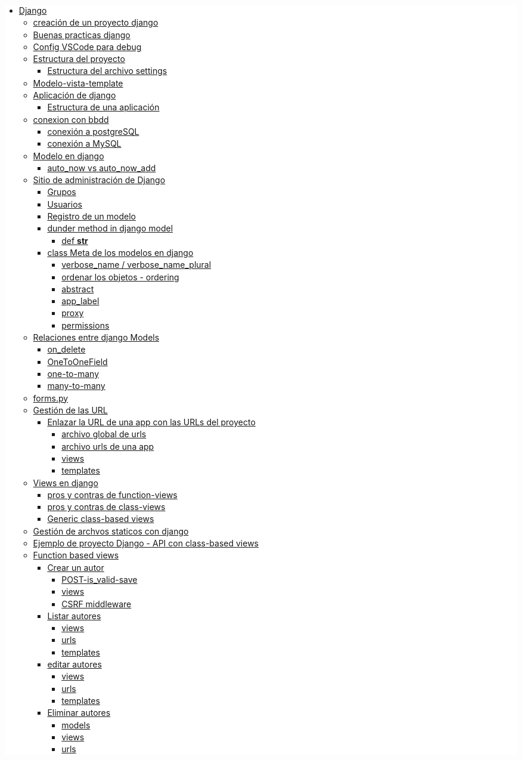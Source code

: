 - [Django](#django)
  - [creación de un proyecto django](#creación-de-un-proyecto-django)
  - [Buenas practicas django](#buenas-practicas-django)
  - [Config VSCode para debug](#config-vscode-para-debug)
  - [Estructura del proyecto](#estructura-del-proyecto)
    - [Estructura del archivo settings](#estructura-del-archivo-settings)
  - [Modelo-vista-template](#modelo-vista-template)
  - [Aplicación de django](#aplicación-de-django)
    - [Estructura de una aplicación](#estructura-de-una-aplicación)
  - [conexion con bbdd](#conexion-con-bbdd)
    - [conexión a postgreSQL](#conexión-a-postgresql)
    - [conexión a MySQL](#conexión-a-mysql)
  - [Modelo en django](#modelo-en-django)
    - [auto\_now vs auto\_now\_add](#auto_now-vs-auto_now_add)
  - [Sitio de administración de Django](#sitio-de-administración-de-django)
    - [Grupos](#grupos)
    - [Usuarios](#usuarios)
    - [Registro de un modelo](#registro-de-un-modelo)
    - [dunder method in django model](#dunder-method-in-django-model)
      - [def __str__](#def-str)
    - [class Meta de los modelos en django](#class-meta-de-los-modelos-en-django)
      - [verbose\_name / verbose\_name\_plural](#verbose_name--verbose_name_plural)
      - [ordenar los objetos - ordering](#ordenar-los-objetos---ordering)
      - [abstract](#abstract)
      - [app\_label](#app_label)
      - [proxy](#proxy)
      - [permissions](#permissions)
  - [Relaciones entre django Models](#relaciones-entre-django-models)
    - [on\_delete](#on_delete)
    - [OneToOneField](#onetoonefield)
    - [one-to-many](#one-to-many)
    - [many-to-many](#many-to-many)
  - [forms.py](#formspy)
  - [Gestión de las URL](#gestión-de-las-url)
    - [Enlazar la URL de una app con las URLs del proyecto](#enlazar-la-url-de-una-app-con-las-urls-del-proyecto)
      - [archivo global de urls](#archivo-global-de-urls)
      - [archivo urls de una app](#archivo-urls-de-una-app)
      - [views](#views)
      - [templates](#templates)
  - [Views en django](#views-en-django)
    - [pros y contras de function-views](#pros-y-contras-de-function-views)
    - [pros y contras de class-views](#pros-y-contras-de-class-views)
    - [Generic class-based views](#generic-class-based-views)
  - [Gestión de archvos staticos con django](#gestión-de-archvos-staticos-con-django)
  - [Ejemplo de proyecto Django - API con class-based views](#ejemplo-de-proyecto-django---api-con-class-based-views)
  - [Function based views](#function-based-views)
    - [Crear un autor](#crear-un-autor)
      - [POST-is\_valid-save](#post-is_valid-save)
      - [views](#views-1)
      - [CSRF middleware](#csrf-middleware)
    - [Listar autores](#listar-autores)
      - [views](#views-2)
      - [urls](#urls)
      - [templates](#templates-1)
    - [editar autores](#editar-autores)
      - [views](#views-3)
      - [urls](#urls-1)
      - [templates](#templates-2)
    - [Eliminar autores](#eliminar-autores)
      - [models](#models)
      - [views](#views-4)
      - [urls](#urls-2)